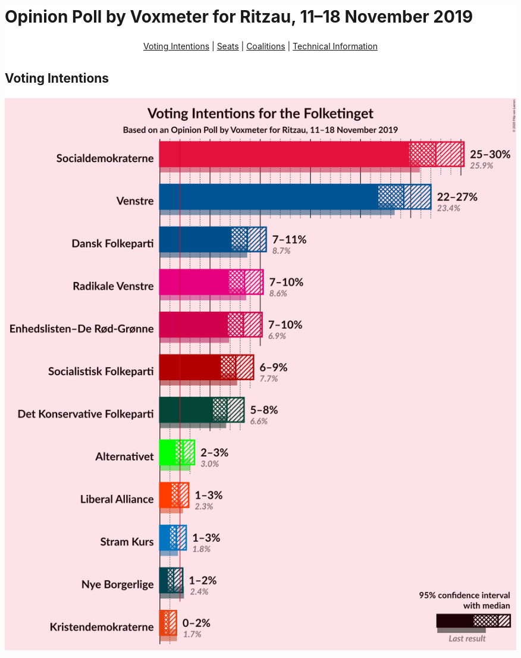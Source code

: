 # Opinion Poll by Voxmeter for Ritzau, 11–18 November 2019

<p align="center"><a href="#voting-intentions">Voting Intentions</a> | <a href="#seats">Seats</a> | <a href="#coalitions">Coalitions</a> | <a href="#technical-information">Technical Information</a></p>

## Voting Intentions

![Graph with voting intentions not yet produced](2019-11-18-Voxmeter.png "Voting Intentions")
